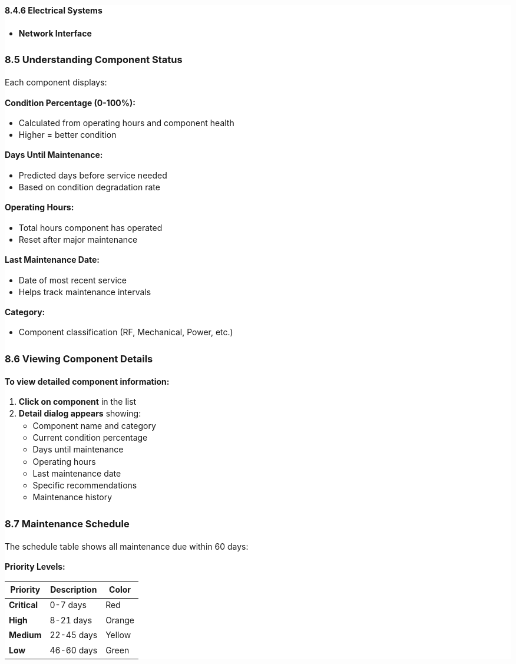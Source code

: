 #### 8.4.6 Electrical Systems
- **Network Interface**

### 8.5 Understanding Component Status

Each component displays:

**Condition Percentage (0-100%):**
- Calculated from operating hours and component health
- Higher = better condition

**Days Until Maintenance:**
- Predicted days before service needed
- Based on condition degradation rate

**Operating Hours:**
- Total hours component has operated
- Reset after major maintenance

**Last Maintenance Date:**
- Date of most recent service
- Helps track maintenance intervals

**Category:**
- Component classification (RF, Mechanical, Power, etc.)

### 8.6 Viewing Component Details

**To view detailed component information:**

1. **Click on component** in the list
2. **Detail dialog appears** showing:
   - Component name and category
   - Current condition percentage
   - Days until maintenance
   - Operating hours
   - Last maintenance date
   - Specific recommendations
   - Maintenance history

### 8.7 Maintenance Schedule

The schedule table shows all maintenance due within 60 days:

**Priority Levels:**

| Priority | Description | Color |
|----------|-------------|-------|
| **Critical** | 0-7 days | Red |
| **High** | 8-21 days | Orange |
| **Medium** | 22-45 days | Yellow |
| **Low** | 46-60 days | Green |
